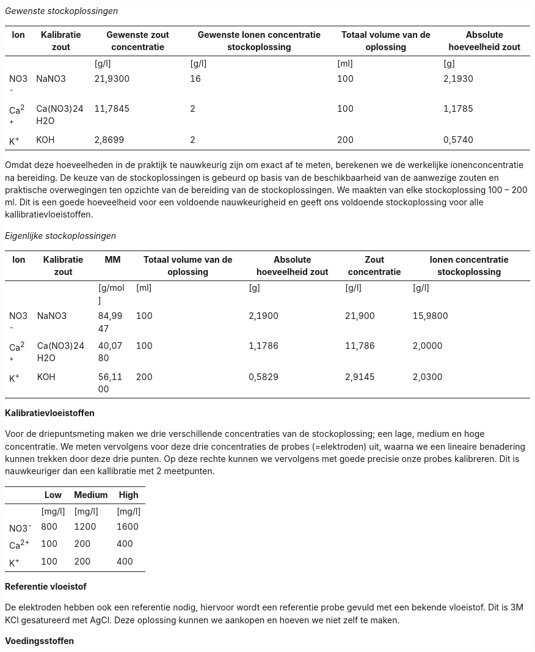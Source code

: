 _Gewenste stockoplossingen_

| Ion              | Kalibratie zout | Gewenste zout concentratie | Gewenste Ionen concentratie stockoplossing | Totaal volume van de oplossing | Absolute hoeveelheid zout |
| ---------------- | --------------- | -------------------------- | ------------------------------------------ | ------------------------------ | ------------------------- |
|                  |                 | [g/l]                      | [g/l]                                      | [ml]                           | [g]                       |
| NO3<sup>\-</sup> | NaNO3           | 21,9300                    | 16                                         | 100                            | 2,1930                    |
| Ca<sup>2+</sup>  | Ca(NO3)24H2O    | 11,7845                    | 2                                          | 100                            | 1,1785                    |
| K<sup>+</sup>    | KOH             | 2,8699                     | 2                                          | 200                            | 0,5740                    |

Omdat deze hoeveelheden in de praktijk te nauwkeurig zijn om exact af te meten, berekenen we de werkelijke ionenconcentratie na bereiding. De keuze van de stockoplossingen is gebeurd op basis van de beschikbaarheid van de aanwezige zouten en praktische overwegingen ten opzichte van de bereiding van de stockoplossingen. We maakten van elke stockoplossing 100 – 200 ml. Dit is een goede hoeveelheid voor een voldoende nauwkeurigheid en geeft ons voldoende stockoplossing voor alle kallibratievloeistoffen.

_Eigenlijke stockoplossingen_

| Ion              | Kalibratie zout | MM      | Totaal volume van de oplossing | Absolute hoeveelheid zout | Zout concentratie | Ionen concentratie stockoplossing |
| ---------------- | --------------- | ------- | ------------------------------ | ------------------------- | ----------------- | --------------------------------- |
|                  |                 | [g/mol] | [ml]                           | [g]                       | [g/l]             | [g/l]                             |
| NO3<sup>\-</sup> | NaNO3           | 84,9947 | 100                            | 2,1900                    | 21,900            | 15,9800                           |
| Ca<sup>2+</sup>  | Ca(NO3)24H2O    | 40,0780 | 100                            | 1,1786                    | 11,786            | 2,0000                            |
| K<sup>+</sup>    | KOH             | 56,1100 | 200                            | 0,5829                    | 2,9145            | 2,0300                            |

**Kalibratievloeistoffen**

Voor de driepuntsmeting maken we drie verschillende concentraties van de stockoplossing; een lage, medium en hoge concentratie. We meten vervolgens voor deze drie concentraties de probes (=elektroden) uit, waarna we een lineaire benadering kunnen trekken door deze drie punten. Op deze rechte kunnen we vervolgens met goede precisie onze probes kalibreren. Dit is nauwkeuriger dan een kallibratie met 2 meetpunten.

|                  | Low    | Medium | High   |
| ---------------- | ------ | ------ | ------ |
|                  | [mg/l] | [mg/l] | [mg/l] |
| NO3<sup>\-</sup> | 800    | 1200   | 1600   |
| Ca<sup>2+</sup>  | 100    | 200    | 400    |
| K<sup>+</sup>    | 100    | 200    | 400    |

**Referentie vloeistof**

De elektroden hebben ook een referentie nodig, hiervoor wordt een referentie probe gevuld met een bekende vloeistof. Dit is 3M KCl gesatureerd met AgCl. Deze oplossing kunnen we aankopen en hoeven we niet zelf te maken.

**Voedingsstoffen** 
